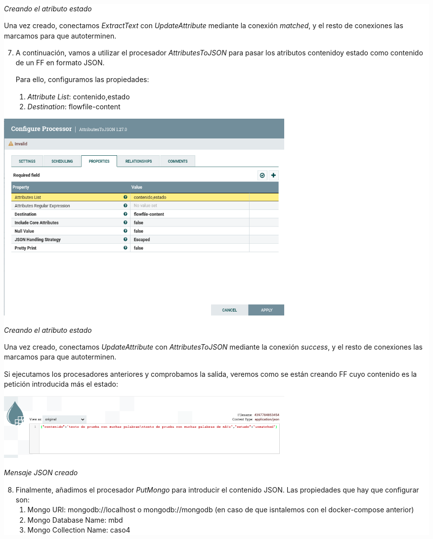   _Creando el atributo estado_

   Una vez creado, conectamos *ExtractText* con *UpdateAttribute* mediante la conexión *matched*, y el resto de conexiones las marcamos para que autoterminen.

7. A continuación, vamos a utilizar el procesador *AttributesToJSON* para pasar los atributos contenidoy estado como contenido de un FF en formato JSON.

   Para ello, configuramos las propiedades:

   1. *Attribute List*: contenido,estado
   1. *Destination*: flowfile-content

![](images/Aspose.Words.c9cf873b-8478-4940-9a53-1c456c0f532d.031.png)

_Creando el atributo estado_

Una vez creado, conectamos *UpdateAttribute* con *AttributesToJSON* mediante la conexión *success*, y el resto de conexiones las marcamos para que autoterminen.

Si ejecutamos los procesadores anteriores y comprobamos la salida, veremos como se están creando FF cuyo contenido es la petición introducida más el estado:

![](images/Aspose.Words.c9cf873b-8478-4940-9a53-1c456c0f532d.032.png)

_Mensaje JSON creado_

8. Finalmente, añadimos el procesador *PutMongo* para introducir el contenido JSON. Las propiedades que hay que configurar son:
   1. Mongo URI: mongodb://localhost o mongodb://mongodb (en caso de que isntalemos con el docker-compose anterior)
   1. Mongo Database Name: mbd
   1. Mongo Collection Name: caso4
